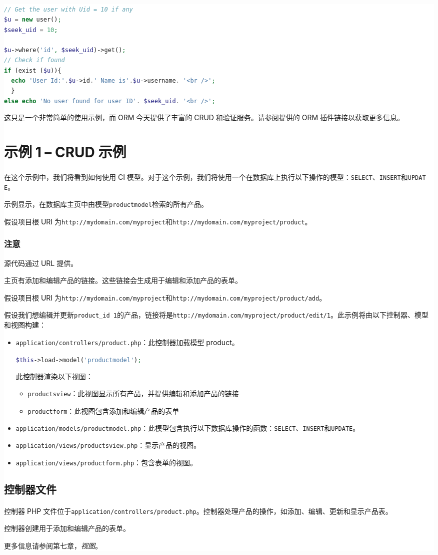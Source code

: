 ```php
// Get the user with Uid = 10 if any
$u = new user();
$seek_uid = 10;

$u->where('id', $seek_uid)->get();
// Check if found
if (exist ($u)){
  echo 'User Id:'.$u->id.' Name is'.$u->username. '<br />';
  }
else echo 'No user found for user ID'. $seek_uid. '<br />';
```

这只是一个非常简单的使用示例，而 ORM 今天提供了丰富的 CRUD 和验证服务。请参阅提供的 ORM 插件链接以获取更多信息。

# 示例 1 – CRUD 示例

在这个示例中，我们将看到如何使用 CI 模型。对于这个示例，我们将使用一个在数据库上执行以下操作的模型：`SELECT`、`INSERT`和`UPDATE`。

示例显示，在数据库主页中由模型`productmodel`检索的所有产品。

假设项目根 URI 为`http://mydomain.com/myproject`和`http://mydomain.com/myproject/product`。

### 注意

源代码通过 URL 提供。

主页有添加和编辑产品的链接。这些链接会生成用于编辑和添加产品的表单。

假设项目根 URI 为`http://mydomain.com/myproject`和`http://mydomain.com/myproject/product/add`。

假设我们想编辑并更新`product_id 1`的产品，链接将是`http://mydomain.com/myproject/product/edit/1`。此示例将由以下控制器、模型和视图构建：

+   `application/controllers/product.php`：此控制器加载模型 product。

    ```php
    $this->load->model('productmodel');
    ```

    此控制器渲染以下视图：

    +   `productsview`：此视图显示所有产品，并提供编辑和添加产品的链接

    +   `productform`：此视图包含添加和编辑产品的表单

+   `application/models/productmodel.php`：此模型包含执行以下数据库操作的函数：`SELECT`、`INSERT`和`UPDATE`。

+   `application/views/productsview.php`：显示产品的视图。

+   `application/views/productform.php`：包含表单的视图。

## 控制器文件

控制器 PHP 文件位于`application/controllers/product.php`。控制器处理产品的操作，如添加、编辑、更新和显示产品表。

控制器创建用于添加和编辑产品的表单。

更多信息请参阅第七章，*视图*。
